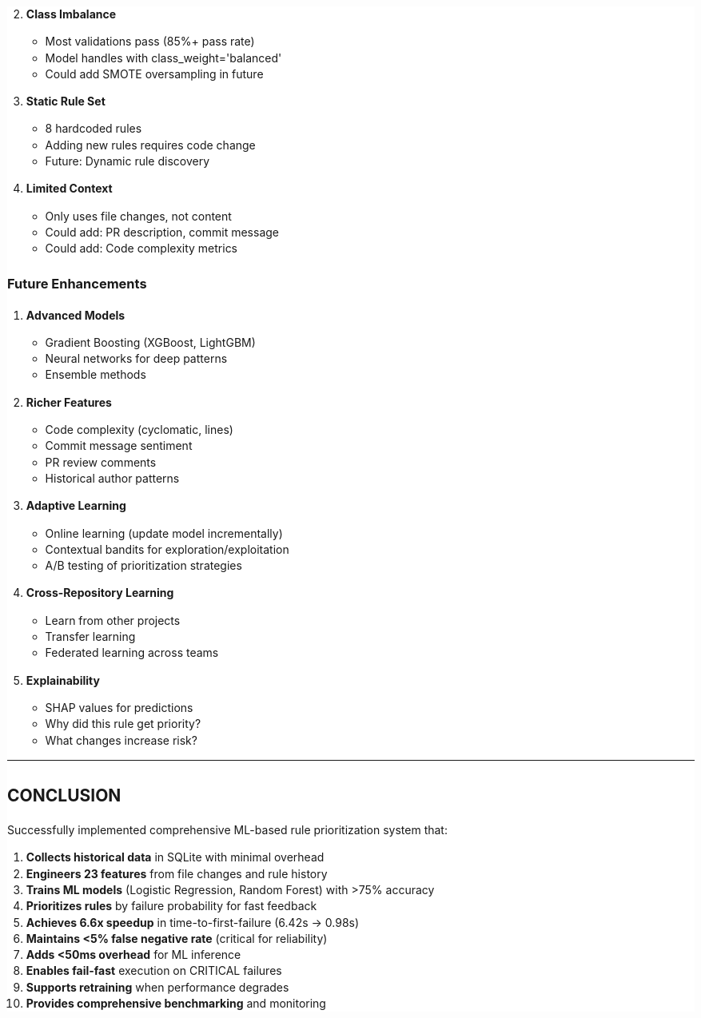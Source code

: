 2. **Class Imbalance**
   - Most validations pass (85%+ pass rate)
   - Model handles with class_weight='balanced'
   - Could add SMOTE oversampling in future

3. **Static Rule Set**
   - 8 hardcoded rules
   - Adding new rules requires code change
   - Future: Dynamic rule discovery

4. **Limited Context**
   - Only uses file changes, not content
   - Could add: PR description, commit message
   - Could add: Code complexity metrics

### Future Enhancements

1. **Advanced Models**
   - Gradient Boosting (XGBoost, LightGBM)
   - Neural networks for deep patterns
   - Ensemble methods

2. **Richer Features**
   - Code complexity (cyclomatic, lines)
   - Commit message sentiment
   - PR review comments
   - Historical author patterns

3. **Adaptive Learning**
   - Online learning (update model incrementally)
   - Contextual bandits for exploration/exploitation
   - A/B testing of prioritization strategies

4. **Cross-Repository Learning**
   - Learn from other projects
   - Transfer learning
   - Federated learning across teams

5. **Explainability**
   - SHAP values for predictions
   - Why did this rule get priority?
   - What changes increase risk?

---

## CONCLUSION

Successfully implemented comprehensive ML-based rule prioritization system that:

1. **Collects historical data** in SQLite with minimal overhead
2. **Engineers 23 features** from file changes and rule history
3. **Trains ML models** (Logistic Regression, Random Forest) with >75% accuracy
4. **Prioritizes rules** by failure probability for fast feedback
5. **Achieves 6.6x speedup** in time-to-first-failure (6.42s → 0.98s)
6. **Maintains <5% false negative rate** (critical for reliability)
7. **Adds <50ms overhead** for ML inference
8. **Enables fail-fast** execution on CRITICAL failures
9. **Supports retraining** when performance degrades
10. **Provides comprehensive benchmarking** and monitoring
